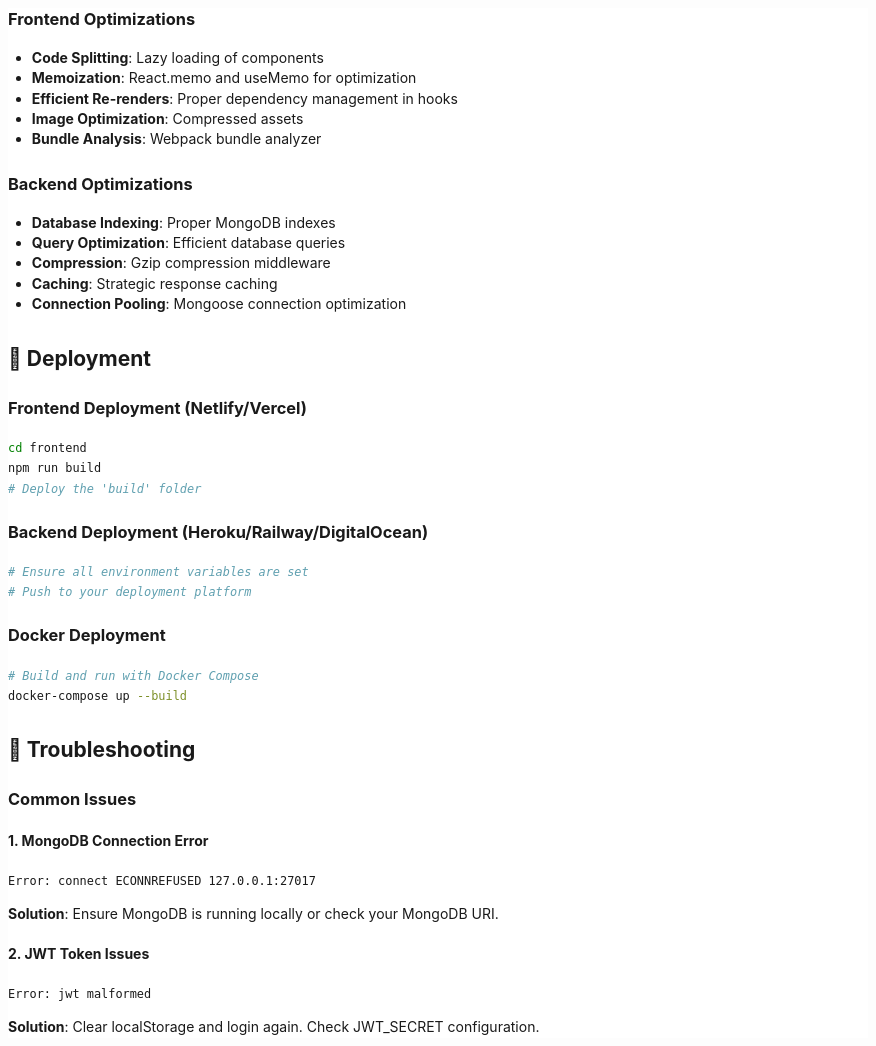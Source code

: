 ### Frontend Optimizations
- **Code Splitting**: Lazy loading of components
- **Memoization**: React.memo and useMemo for optimization
- **Efficient Re-renders**: Proper dependency management in hooks
- **Image Optimization**: Compressed assets
- **Bundle Analysis**: Webpack bundle analyzer

### Backend Optimizations
- **Database Indexing**: Proper MongoDB indexes
- **Query Optimization**: Efficient database queries
- **Compression**: Gzip compression middleware
- **Caching**: Strategic response caching
- **Connection Pooling**: Mongoose connection optimization

## 🚀 Deployment

### Frontend Deployment (Netlify/Vercel)
```bash
cd frontend
npm run build
# Deploy the 'build' folder
```

### Backend Deployment (Heroku/Railway/DigitalOcean)
```bash
# Ensure all environment variables are set
# Push to your deployment platform
```

### Docker Deployment
```bash
# Build and run with Docker Compose
docker-compose up --build
```

## 🔧 Troubleshooting

### Common Issues

#### 1. MongoDB Connection Error
```
Error: connect ECONNREFUSED 127.0.0.1:27017
```
**Solution**: Ensure MongoDB is running locally or check your MongoDB URI.

#### 2. JWT Token Issues
```
Error: jwt malformed
```
**Solution**: Clear localStorage and login again. Check JWT_SECRET configuration.
